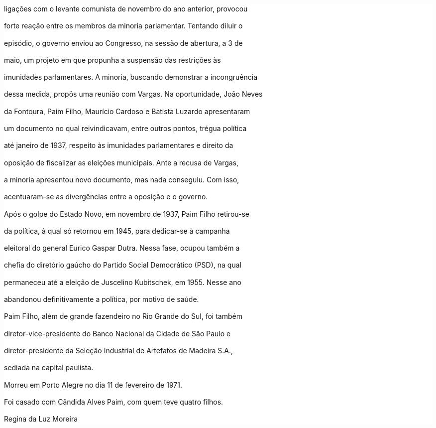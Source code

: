 ligações com o levante comunista de novembro do ano anterior, provocou

forte reação entre os membros da minoria parlamentar. Tentando diluir o

episódio, o governo enviou ao Congresso, na sessão de abertura, a 3 de

maio, um projeto em que propunha a suspensão das restrições às

imunidades parlamentares. A minoria, buscando demonstrar a incongruência

dessa medida, propôs uma reunião com Vargas. Na oportunidade, João Neves

da Fontoura, Paim Filho, Maurício Cardoso e Batista Luzardo apresentaram

um documento no qual reivindicavam, entre outros pontos, trégua política

até janeiro de 1937, respeito às imunidades parlamentares e direito da

oposição de fiscalizar as eleições municipais. Ante a recusa de Vargas,

a minoria apresentou novo documento, mas nada conseguiu. Com isso,

acentuaram-se as divergências entre a oposição e o governo.



Após o golpe do Estado Novo, em novembro de 1937, Paim Filho retirou-se

da política, à qual só retornou em 1945, para dedicar-se à campanha

eleitoral do general Eurico Gaspar Dutra. Nessa fase, ocupou também a

chefia do diretório gaúcho do Partido Social Democrático (PSD), na qual

permaneceu até a eleição de Juscelino Kubitschek, em 1955. Nesse ano

abandonou definitivamente a política, por motivo de saúde.



Paim Filho, além de grande fazendeiro no Rio Grande do Sul, foi também

diretor-vice-presidente do Banco Nacional da Cidade de São Paulo e

diretor-presidente da Seleção Industrial de Artefatos de Madeira S.A.,

sediada na capital paulista.



Morreu em Porto Alegre no dia 11 de fevereiro de 1971.



Foi casado com Cândida Alves Paim, com quem teve quatro filhos.



Regina da Luz Moreira



